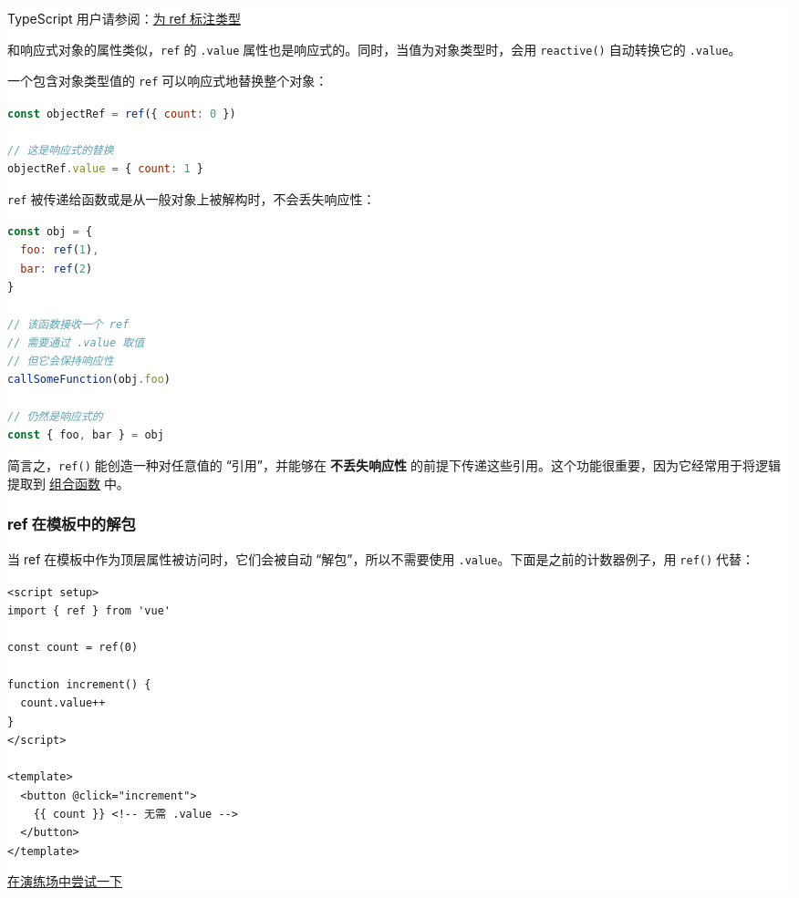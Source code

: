 TypeScript 用户请参阅：[为 ref 标注类型]() <sup class="vt-badge ts" />

和响应式对象的属性类似，`ref` 的 `.value` 属性也是响应式的。同时，当值为对象类型时，会用 `reactive()` 自动转换它的 `.value`。

一个包含对象类型值的 `ref` 可以响应式地替换整个对象：

```js
const objectRef = ref({ count: 0 })

// 这是响应式的替换
objectRef.value = { count: 1 }
```

`ref` 被传递给函数或是从一般对象上被解构时，不会丢失响应性：

```js
const obj = {
  foo: ref(1),
  bar: ref(2)
}

// 该函数接收一个 ref
// 需要通过 .value 取值
// 但它会保持响应性
callSomeFunction(obj.foo)

// 仍然是响应式的
const { foo, bar } = obj
```

简言之，`ref()` 能创造一种对任意值的 “引用”，并能够在 **不丢失响应性** 的前提下传递这些引用。这个功能很重要，因为它经常用于将逻辑提取到 [组合函数]() 中。

### ref 在模板中的解包

当 ref 在模板中作为顶层属性被访问时，它们会被自动 “解包”，所以不需要使用 `.value`。下面是之前的计数器例子，用 `ref()` 代替：

```vue{13}
<script setup>
import { ref } from 'vue'

const count = ref(0)

function increment() {
  count.value++
}
</script>

<template>
  <button @click="increment">
    {{ count }} <!-- 无需 .value -->
  </button>
</template>
```

[在演练场中尝试一下](https://sfc.vuejs.org/#eyJBcHAudnVlIjoiPHNjcmlwdCBzZXR1cD5cbmltcG9ydCB7IHJlZiB9IGZyb20gJ3Z1ZSdcblxuY29uc3QgY291bnQgPSByZWYoMClcblxuZnVuY3Rpb24gaW5jcmVtZW50KCkge1xuICBjb3VudC52YWx1ZSsrXG59XG48L3NjcmlwdD5cblxuPHRlbXBsYXRlPlxuICA8YnV0dG9uIEBjbGljaz1cImluY3JlbWVudFwiPnt7IGNvdW50IH19PC9idXR0b24+XG48L3RlbXBsYXRlPiIsImltcG9ydC1tYXAuanNvbiI6IntcbiAgXCJpbXBvcnRzXCI6IHtcbiAgICBcInZ1ZVwiOiBcImh0dHBzOi8vc2ZjLnZ1ZWpzLm9yZy92dWUucnVudGltZS5lc20tYnJvd3Nlci5qc1wiXG4gIH1cbn0ifQ==)
